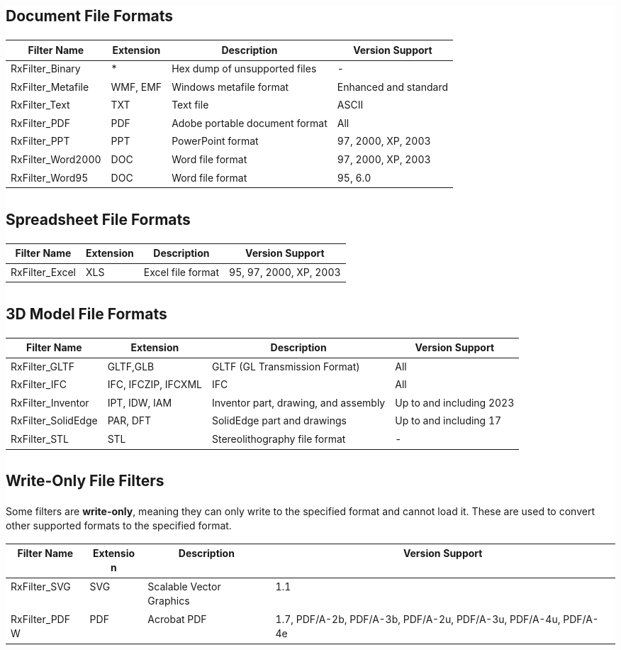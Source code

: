 ## Document File Formats

| Filter Name       | Extension | Description                    | Version Support       |
| ----------------- | --------- | ------------------------------ | --------------------- |
| RxFilter_Binary   | \*        | Hex dump of unsupported files  | -                     |
| RxFilter_Metafile | WMF, EMF  | Windows metafile format        | Enhanced and standard |
| RxFilter_Text     | TXT       | Text file                      | ASCII                 |
| RxFilter_PDF      | PDF       | Adobe portable document format | All                   |
| RxFilter_PPT      | PPT       | PowerPoint format              | 97, 2000, XP, 2003    |
| RxFilter_Word2000 | DOC       | Word file format               | 97, 2000, XP, 2003    |
| RxFilter_Word95   | DOC       | Word file format               | 95, 6.0               |

## Spreadsheet File Formats

| Filter Name    | Extension | Description       | Version Support        |
| -------------- | --------- | ----------------- | ---------------------- |
| RxFilter_Excel | XLS       | Excel file format | 95, 97, 2000, XP, 2003 |

## 3D Model File Formats

| Filter Name        | Extension     | Description                            | Version Support                                 |
| ------------------ | ------------- | -------------------------------------- | ----------------------------------------------- |
| RxFilter_GLTF      | GLTF,GLB | GLTF (GL Transmission Format)  | All |
| RxFilter_IFC       | IFC, IFCZIP, IFCXML | IFC | All |
| RxFilter_Inventor  | IPT, IDW, IAM | Inventor part, drawing, and assembly   | Up to and including 2023                        |
| RxFilter_SolidEdge | PAR, DFT      | SolidEdge part and drawings            | Up to and including 17                          |
| RxFilter_STL       | STL           | Stereolithography file format          | -                                               |

## Write-Only File Filters

Some filters are **write-only**, meaning they can only write to the specified format and cannot load it. These are used to convert other supported formats to the specified format.

| Filter Name   | Extension | Description              | Version Support |
| ------------- | --------- | ------------------------ | --------------- |
| RxFilter_SVG  | SVG       | Scalable Vector Graphics | 1.1             |
| RxFilter_PDFW | PDF       | Acrobat PDF              | 1.7, PDF/A-2b, PDF/A-3b, PDF/A-2u, PDF/A-3u, PDF/A-4u, PDF/A-4e   |
